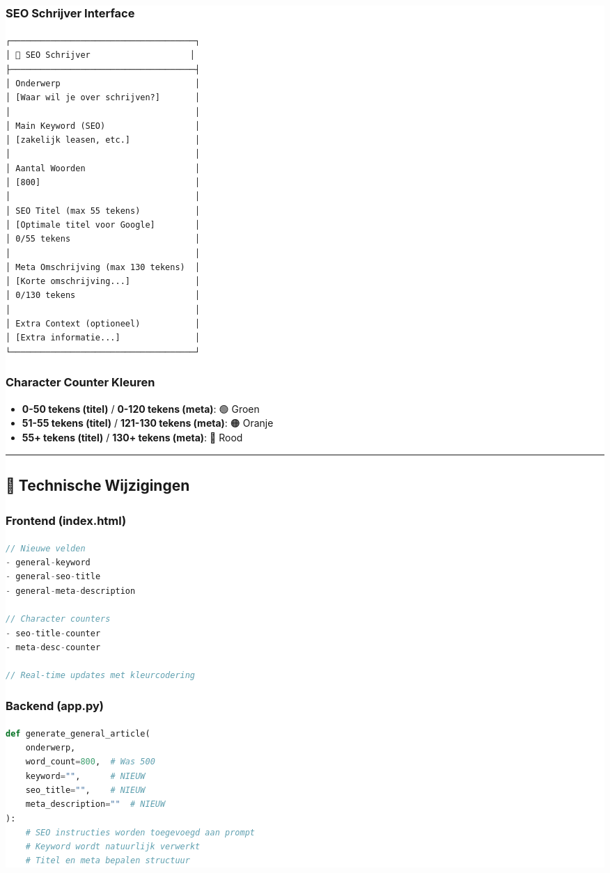 ### SEO Schrijver Interface
```
┌─────────────────────────────────────┐
│ 🎯 SEO Schrijver                    │
├─────────────────────────────────────┤
│ Onderwerp                           │
│ [Waar wil je over schrijven?]       │
│                                     │
│ Main Keyword (SEO)                  │
│ [zakelijk leasen, etc.]             │
│                                     │
│ Aantal Woorden                      │
│ [800]                               │
│                                     │
│ SEO Titel (max 55 tekens)           │
│ [Optimale titel voor Google]        │
│ 0/55 tekens                         │
│                                     │
│ Meta Omschrijving (max 130 tekens)  │
│ [Korte omschrijving...]             │
│ 0/130 tekens                        │
│                                     │
│ Extra Context (optioneel)           │
│ [Extra informatie...]               │
└─────────────────────────────────────┘
```

### Character Counter Kleuren
- **0-50 tekens (titel)** / **0-120 tekens (meta)**: 🟢 Groen
- **51-55 tekens (titel)** / **121-130 tekens (meta)**: 🟠 Oranje  
- **55+ tekens (titel)** / **130+ tekens (meta)**: 🔴 Rood

---

## 🔧 Technische Wijzigingen

### Frontend (index.html)
```javascript
// Nieuwe velden
- general-keyword
- general-seo-title  
- general-meta-description

// Character counters
- seo-title-counter
- meta-desc-counter

// Real-time updates met kleurcodering
```

### Backend (app.py)
```python
def generate_general_article(
    onderwerp, 
    word_count=800,  # Was 500
    keyword="",      # NIEUW
    seo_title="",    # NIEUW
    meta_description=""  # NIEUW
):
    # SEO instructies worden toegevoegd aan prompt
    # Keyword wordt natuurlijk verwerkt
    # Titel en meta bepalen structuur
```